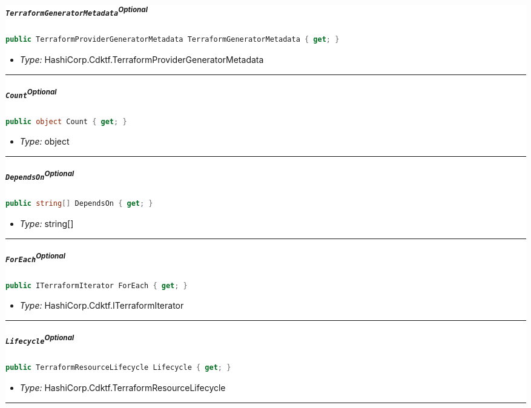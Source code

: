 
##### `TerraformGeneratorMetadata`<sup>Optional</sup> <a name="TerraformGeneratorMetadata" id="@cdktf/provider-nomad.dataNomadNamespace.DataNomadNamespace.property.terraformGeneratorMetadata"></a>

```csharp
public TerraformProviderGeneratorMetadata TerraformGeneratorMetadata { get; }
```

- *Type:* HashiCorp.Cdktf.TerraformProviderGeneratorMetadata

---

##### `Count`<sup>Optional</sup> <a name="Count" id="@cdktf/provider-nomad.dataNomadNamespace.DataNomadNamespace.property.count"></a>

```csharp
public object Count { get; }
```

- *Type:* object

---

##### `DependsOn`<sup>Optional</sup> <a name="DependsOn" id="@cdktf/provider-nomad.dataNomadNamespace.DataNomadNamespace.property.dependsOn"></a>

```csharp
public string[] DependsOn { get; }
```

- *Type:* string[]

---

##### `ForEach`<sup>Optional</sup> <a name="ForEach" id="@cdktf/provider-nomad.dataNomadNamespace.DataNomadNamespace.property.forEach"></a>

```csharp
public ITerraformIterator ForEach { get; }
```

- *Type:* HashiCorp.Cdktf.ITerraformIterator

---

##### `Lifecycle`<sup>Optional</sup> <a name="Lifecycle" id="@cdktf/provider-nomad.dataNomadNamespace.DataNomadNamespace.property.lifecycle"></a>

```csharp
public TerraformResourceLifecycle Lifecycle { get; }
```

- *Type:* HashiCorp.Cdktf.TerraformResourceLifecycle

---